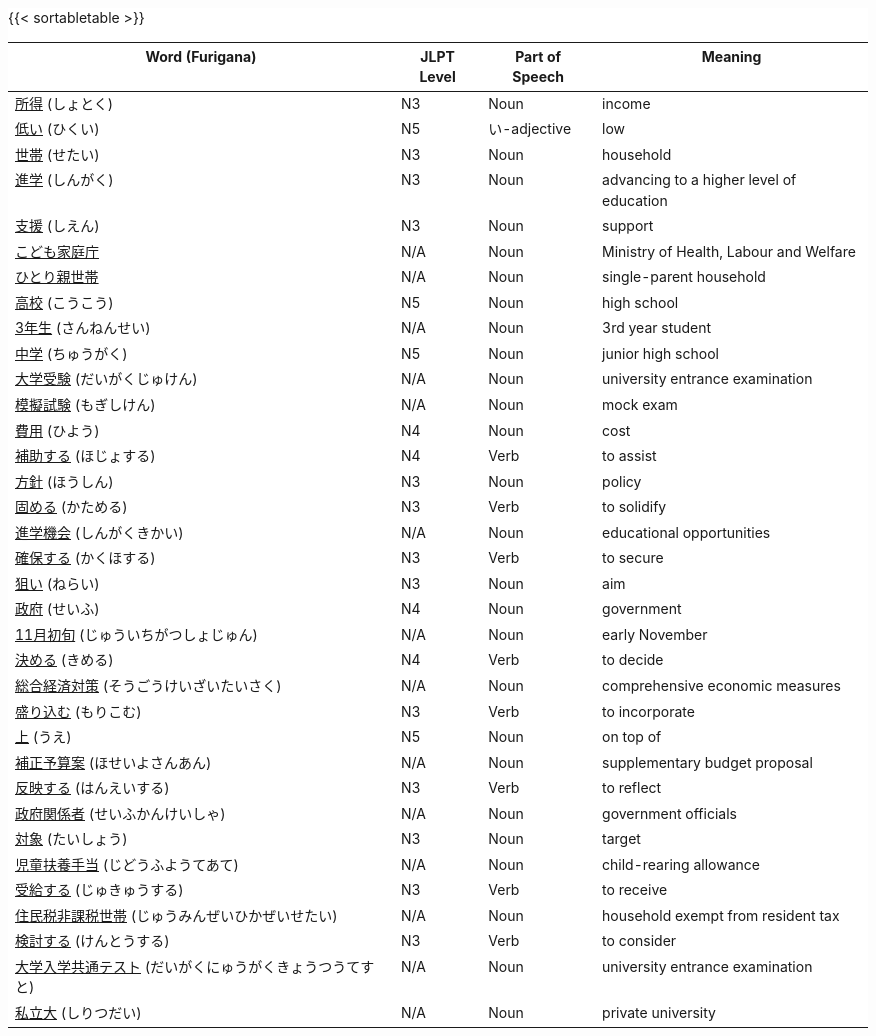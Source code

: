 
{{< sortabletable >}}

| Word (Furigana) | JLPT Level | Part of Speech | Meaning |
|-----------------|------------|----------------|---------|
|[所得](https://jisho.org/search/%E6%89%80%E5%BE%97) (しょとく)| N3         | Noun           | income  |
|[低い](https://jisho.org/search/%E4%BD%8E%E3%81%84) (ひくい)| N5         | い-adjective   | low     |
|[世帯](https://jisho.org/search/%E4%B8%96%E5%B8%AF) (せたい)| N3         | Noun           | household |
|[進学](https://jisho.org/search/%E9%80%B2%E5%AD%A6) (しんがく)| N3         | Noun           | advancing to a higher level of education |
|[支援](https://jisho.org/search/%E6%94%AF%E6%8F%B4) (しえん)| N3         | Noun           | support |
|[こども家庭庁](https://jisho.org/search/%E3%81%93%E3%81%A9%E3%82%82%E5%AE%B6%E5%BA%AD%E5%BA%81)| N/A        | Noun           | Ministry of Health, Labour and Welfare |
|[ひとり親世帯](https://jisho.org/search/%E3%81%B2%E3%81%A8%E3%82%8A%E8%A6%AA%E4%B8%96%E5%B8%AF)| N/A        | Noun           | single-parent household |
|[高校](https://jisho.org/search/%E9%AB%98%E6%A0%A1) (こうこう)| N5         | Noun           | high school |
|[3年生](https://jisho.org/search/3%E5%B9%B4%E7%94%9F) (さんねんせい)| N/A    | Noun           | 3rd year student |
|[中学](https://jisho.org/search/%E4%B8%AD%E5%AD%A6) (ちゅうがく)| N5         | Noun           | junior high school |
|[大学受験](https://jisho.org/search/%E5%A4%A7%E5%AD%A6%E5%8F%97%E9%A8%93) (だいがくじゅけん)| N/A | Noun | university entrance examination |
|[模擬試験](https://jisho.org/search/%E6%A8%A1%E6%93%AC%E8%A9%A6%E9%A8%93) (もぎしけん)| N/A | Noun | mock exam |
|[費用](https://jisho.org/search/%E8%B2%BB%E7%94%A8) (ひよう)| N4 | Noun | cost |
|[補助する](https://jisho.org/search/%E8%A3%9C%E5%8A%A9%E3%81%99%E3%82%8B) (ほじょする)| N4 | Verb | to assist |
|[方針](https://jisho.org/search/%E6%96%B9%E9%87%9D) (ほうしん)| N3 | Noun | policy |
|[固める](https://jisho.org/search/%E5%9B%BA%E3%82%81%E3%82%8B) (かためる)| N3 | Verb | to solidify |
|[進学機会](https://jisho.org/search/%E9%80%B2%E5%AD%A6%E6%A9%9F%E4%BC%9A) (しんがくきかい)| N/A | Noun | educational opportunities |
|[確保する](https://jisho.org/search/%E7%A2%BA%E4%BF%9D%E3%81%99%E3%82%8B) (かくほする)| N3 | Verb | to secure |
|[狙い](https://jisho.org/search/%E7%8B%99%E3%81%84) (ねらい)| N3 | Noun | aim |
|[政府](https://jisho.org/search/%E6%94%BF%E5%BA%9C) (せいふ)| N4 | Noun | government |
|[11月初旬](https://jisho.org/search/11%E6%9C%88%E5%88%9D%E6%97%AC) (じゅういちがつしょじゅん)| N/A | Noun | early November |
|[決める](https://jisho.org/search/%E6%B1%BA%E3%82%81%E3%82%8B) (きめる)| N4 | Verb | to decide |
|[総合経済対策](https://jisho.org/search/%E7%B7%8F%E5%90%88%E7%B5%8C%E6%B8%88%E5%AF%BE%E7%AD%96) (そうごうけいざいたいさく)| N/A | Noun | comprehensive economic measures |
|[盛り込む](https://jisho.org/search/%E7%9B%9B%E3%82%8A%E8%BE%BC%E3%82%80) (もりこむ)| N3 | Verb | to incorporate |
|[上](https://jisho.org/search/%E4%B8%8A) (うえ)| N5 | Noun | on top of |
|[補正予算案](https://jisho.org/search/%E8%A3%9C%E6%AD%A3%E4%BA%88%E7%AE%97%E6%A1%88) (ほせいよさんあん)| N/A | Noun | supplementary budget proposal |
|[反映する](https://jisho.org/search/%E5%8F%8D%E6%98%A0%E3%81%99%E3%82%8B) (はんえいする)| N3 | Verb | to reflect |
|[政府関係者](https://jisho.org/search/%E6%94%BF%E5%BA%9C%E9%96%A2%E4%BF%82%E8%80%85) (せいふかんけいしゃ)| N/A | Noun | government officials |
|[対象](https://jisho.org/search/%E5%AF%BE%E8%B1%A1) (たいしょう)| N3 | Noun | target |
|[児童扶養手当](https://jisho.org/search/%E5%85%90%E7%AB%A5%E6%89%B6%E9%A4%8A%E6%89%8B%E5%BD%93) (じどうふようてあて)| N/A | Noun | child-rearing allowance |
|[受給する](https://jisho.org/search/%E5%8F%97%E7%B5%A6%E3%81%99%E3%82%8B) (じゅきゅうする)| N3 | Verb | to receive |
|[住民税非課税世帯](https://jisho.org/search/%E4%BD%8F%E6%B0%91%E7%A8%8E%E9%9D%9E%E8%AA%B2%E7%A8%8E%E4%B8%96%E5%B8%AF) (じゅうみんぜいひかぜいせたい)| N/A | Noun | household exempt from resident tax |
|[検討する](https://jisho.org/search/%E6%A4%9C%E8%A8%8E%E3%81%99%E3%82%8B) (けんとうする)| N3 | Verb | to consider |
|[大学入学共通テスト](https://jisho.org/search/%E5%A4%A7%E5%AD%A6%E5%85%A5%E5%AD%A6%E5%85%B1%E9%80%9A%E3%83%86%E3%82%B9%E3%83%88) (だいがくにゅうがくきょうつうてすと)| N/A | Noun | university entrance examination |
|[私立大](https://jisho.org/search/%E7%A7%81%E7%AB%8B%E5%A4%A7) (しりつだい)| N/A | Noun | private university |